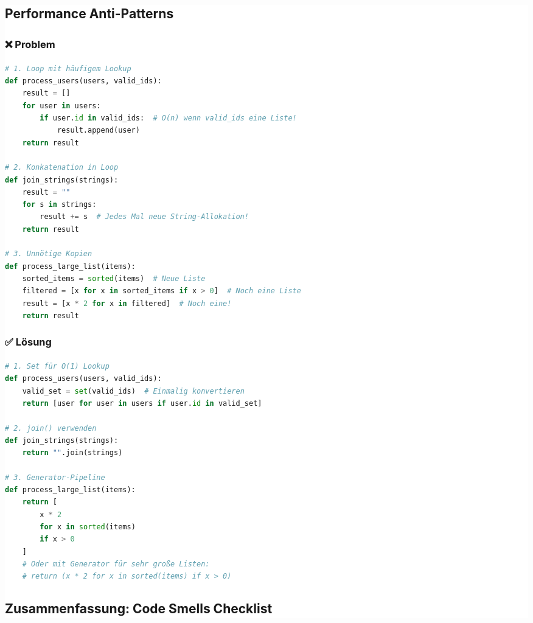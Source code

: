 ## Performance Anti-Patterns

### ❌ Problem

```python
# 1. Loop mit häufigem Lookup
def process_users(users, valid_ids):
    result = []
    for user in users:
        if user.id in valid_ids:  # O(n) wenn valid_ids eine Liste!
            result.append(user)
    return result

# 2. Konkatenation in Loop
def join_strings(strings):
    result = ""
    for s in strings:
        result += s  # Jedes Mal neue String-Allokation!
    return result

# 3. Unnötige Kopien
def process_large_list(items):
    sorted_items = sorted(items)  # Neue Liste
    filtered = [x for x in sorted_items if x > 0]  # Noch eine Liste
    result = [x * 2 for x in filtered]  # Noch eine!
    return result
```

### ✅ Lösung

```python
# 1. Set für O(1) Lookup
def process_users(users, valid_ids):
    valid_set = set(valid_ids)  # Einmalig konvertieren
    return [user for user in users if user.id in valid_set]

# 2. join() verwenden
def join_strings(strings):
    return "".join(strings)

# 3. Generator-Pipeline
def process_large_list(items):
    return [
        x * 2
        for x in sorted(items)
        if x > 0
    ]
    # Oder mit Generator für sehr große Listen:
    # return (x * 2 for x in sorted(items) if x > 0)
```

## Zusammenfassung: Code Smells Checklist
